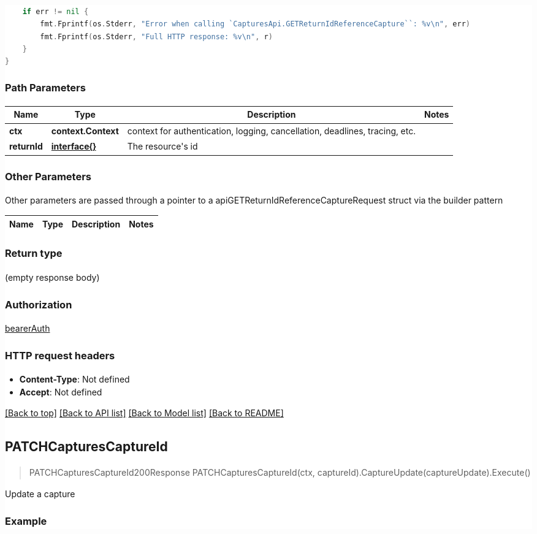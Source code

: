 ```go
    if err != nil {
        fmt.Fprintf(os.Stderr, "Error when calling `CapturesApi.GETReturnIdReferenceCapture``: %v\n", err)
        fmt.Fprintf(os.Stderr, "Full HTTP response: %v\n", r)
    }
}
```

### Path Parameters


Name | Type | Description  | Notes
------------- | ------------- | ------------- | -------------
**ctx** | **context.Context** | context for authentication, logging, cancellation, deadlines, tracing, etc.
**returnId** | [**interface{}**](.md) | The resource&#39;s id | 

### Other Parameters

Other parameters are passed through a pointer to a apiGETReturnIdReferenceCaptureRequest struct via the builder pattern


Name | Type | Description  | Notes
------------- | ------------- | ------------- | -------------


### Return type

 (empty response body)

### Authorization

[bearerAuth](../README.md#bearerAuth)

### HTTP request headers

- **Content-Type**: Not defined
- **Accept**: Not defined

[[Back to top]](#) [[Back to API list]](../README.md#documentation-for-api-endpoints)
[[Back to Model list]](../README.md#documentation-for-models)
[[Back to README]](../README.md)


## PATCHCapturesCaptureId

> PATCHCapturesCaptureId200Response PATCHCapturesCaptureId(ctx, captureId).CaptureUpdate(captureUpdate).Execute()

Update a capture



### Example
